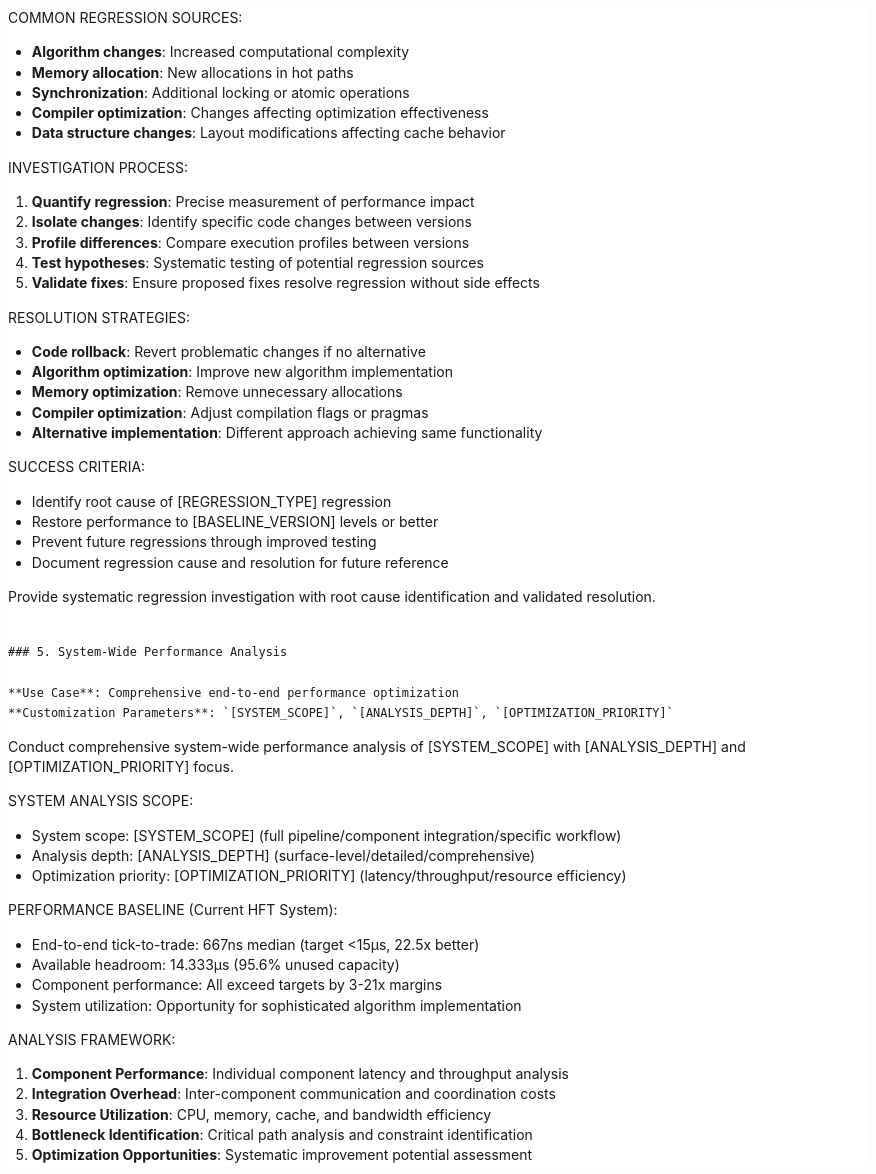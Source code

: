 COMMON REGRESSION SOURCES:
- **Algorithm changes**: Increased computational complexity
- **Memory allocation**: New allocations in hot paths
- **Synchronization**: Additional locking or atomic operations
- **Compiler optimization**: Changes affecting optimization effectiveness
- **Data structure changes**: Layout modifications affecting cache behavior

INVESTIGATION PROCESS:
1. **Quantify regression**: Precise measurement of performance impact
2. **Isolate changes**: Identify specific code changes between versions
3. **Profile differences**: Compare execution profiles between versions
4. **Test hypotheses**: Systematic testing of potential regression sources
5. **Validate fixes**: Ensure proposed fixes resolve regression without side effects

RESOLUTION STRATEGIES:
- **Code rollback**: Revert problematic changes if no alternative
- **Algorithm optimization**: Improve new algorithm implementation
- **Memory optimization**: Remove unnecessary allocations
- **Compiler optimization**: Adjust compilation flags or pragmas
- **Alternative implementation**: Different approach achieving same functionality

SUCCESS CRITERIA:
- Identify root cause of [REGRESSION_TYPE] regression
- Restore performance to [BASELINE_VERSION] levels or better
- Prevent future regressions through improved testing
- Document regression cause and resolution for future reference

Provide systematic regression investigation with root cause identification and validated resolution.
```

### 5. System-Wide Performance Analysis

**Use Case**: Comprehensive end-to-end performance optimization  
**Customization Parameters**: `[SYSTEM_SCOPE]`, `[ANALYSIS_DEPTH]`, `[OPTIMIZATION_PRIORITY]`

```
Conduct comprehensive system-wide performance analysis of [SYSTEM_SCOPE] with [ANALYSIS_DEPTH] and [OPTIMIZATION_PRIORITY] focus.

SYSTEM ANALYSIS SCOPE:
- System scope: [SYSTEM_SCOPE] (full pipeline/component integration/specific workflow)
- Analysis depth: [ANALYSIS_DEPTH] (surface-level/detailed/comprehensive)
- Optimization priority: [OPTIMIZATION_PRIORITY] (latency/throughput/resource efficiency)

PERFORMANCE BASELINE (Current HFT System):
- End-to-end tick-to-trade: 667ns median (target <15μs, 22.5x better)
- Available headroom: 14.333μs (95.6% unused capacity)
- Component performance: All exceed targets by 3-21x margins
- System utilization: Opportunity for sophisticated algorithm implementation

ANALYSIS FRAMEWORK:
1. **Component Performance**: Individual component latency and throughput analysis
2. **Integration Overhead**: Inter-component communication and coordination costs
3. **Resource Utilization**: CPU, memory, cache, and bandwidth efficiency
4. **Bottleneck Identification**: Critical path analysis and constraint identification
5. **Optimization Opportunities**: Systematic improvement potential assessment
